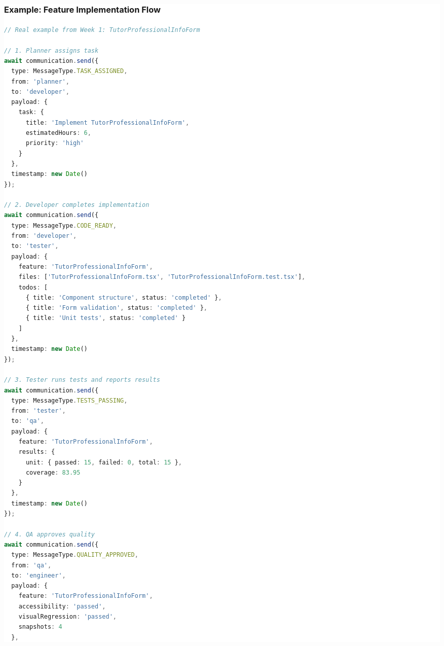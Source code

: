 ### Example: Feature Implementation Flow

```typescript
// Real example from Week 1: TutorProfessionalInfoForm

// 1. Planner assigns task
await communication.send({
  type: MessageType.TASK_ASSIGNED,
  from: 'planner',
  to: 'developer',
  payload: {
    task: {
      title: 'Implement TutorProfessionalInfoForm',
      estimatedHours: 6,
      priority: 'high'
    }
  },
  timestamp: new Date()
});

// 2. Developer completes implementation
await communication.send({
  type: MessageType.CODE_READY,
  from: 'developer',
  to: 'tester',
  payload: {
    feature: 'TutorProfessionalInfoForm',
    files: ['TutorProfessionalInfoForm.tsx', 'TutorProfessionalInfoForm.test.tsx'],
    todos: [
      { title: 'Component structure', status: 'completed' },
      { title: 'Form validation', status: 'completed' },
      { title: 'Unit tests', status: 'completed' }
    ]
  },
  timestamp: new Date()
});

// 3. Tester runs tests and reports results
await communication.send({
  type: MessageType.TESTS_PASSING,
  from: 'tester',
  to: 'qa',
  payload: {
    feature: 'TutorProfessionalInfoForm',
    results: {
      unit: { passed: 15, failed: 0, total: 15 },
      coverage: 83.95
    }
  },
  timestamp: new Date()
});

// 4. QA approves quality
await communication.send({
  type: MessageType.QUALITY_APPROVED,
  from: 'qa',
  to: 'engineer',
  payload: {
    feature: 'TutorProfessionalInfoForm',
    accessibility: 'passed',
    visualRegression: 'passed',
    snapshots: 4
  },
```